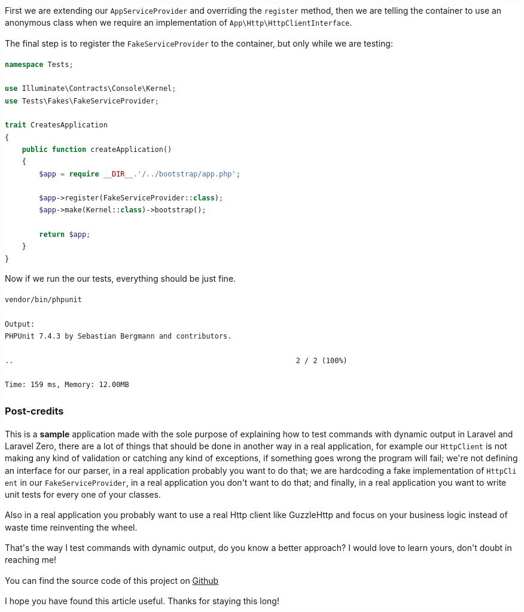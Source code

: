First we are extending our `AppServiceProvider` and overriding the `register` method, then we are telling the container to use an anonymous class when we require an implementation of `App\Http\HttpClientInterface`.

The final step is to register the `FakeServiceProvider` to the container, but only while we are testing:

```php
namespace Tests;

use Illuminate\Contracts\Console\Kernel;
use Tests\Fakes\FakeServiceProvider;

trait CreatesApplication
{
    public function createApplication()
    {
        $app = require __DIR__.'/../bootstrap/app.php';

        $app->register(FakeServiceProvider::class);
        $app->make(Kernel::class)->bootstrap();

        return $app;
    }
}
```

Now if we run the our tests, everything should be just fine.

```
vendor/bin/phpunit

Output:
PHPUnit 7.4.3 by Sebastian Bergmann and contributors.

..                                                                  2 / 2 (100%)

Time: 159 ms, Memory: 12.00MB
```

### Post-credits

This is a **sample** application made with the sole purpose of explaining how to test commands with dynamic output in Laravel and Laravel Zero, there are a lot of things that should be done in another way in a real application, for example our `HttpClient` is not making any kind of validation or catching any kind of exceptions, if something goes wrong the program will fail; we're not defining an interface for our parser, in a real application probably you want to do that; we are hardcoding a fake implementation of `HttpClient` in our `FakeServiceProvider`, in a real application you don't want to do that; and finally, in a real application you want to write unit tests for every one of your classes.

Also in a real application you probably want to use a real Http client like GuzzleHttp and focus on your business logic instead of waste time reinventing the wheel.

That's the way I test commands with dynamic output, do you know a better approach? I would love to learn yours, don't doubt in reaching me!

You can find the source code of this project on [Github](https://github.com/maxalmonte14/weather-cli)

I hope you have found this article useful. Thanks for staying this long!